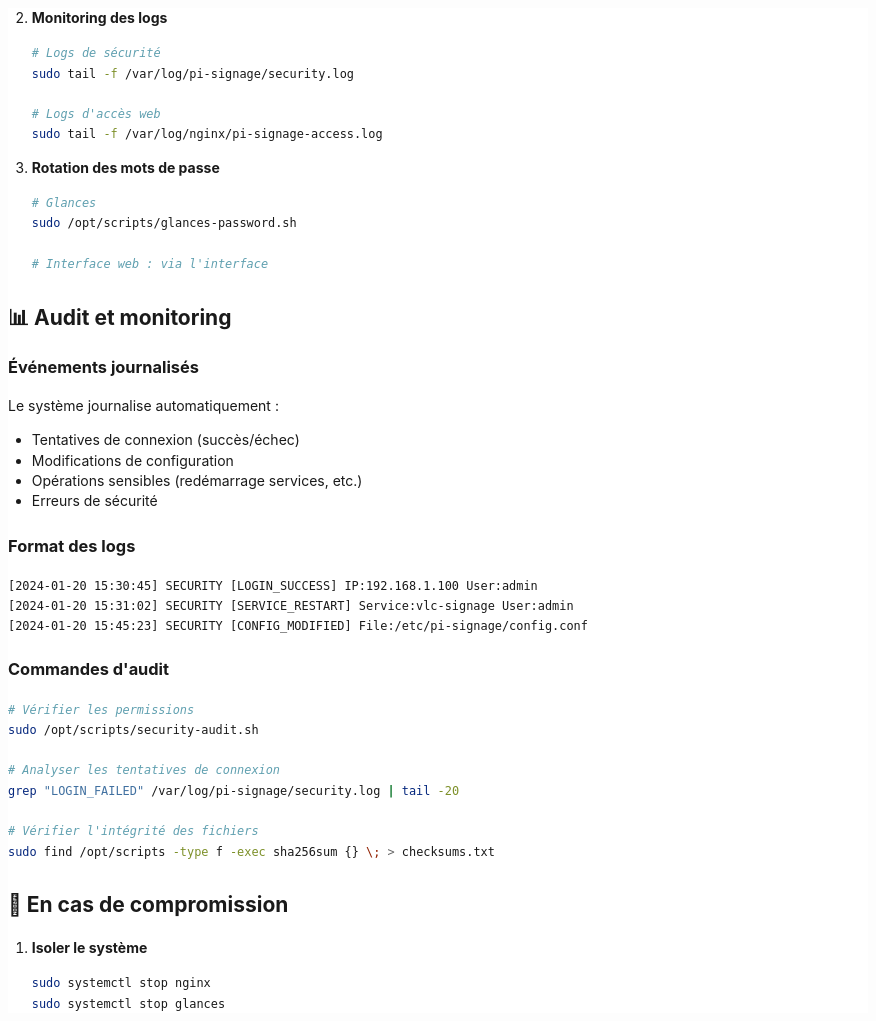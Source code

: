 2. **Monitoring des logs**
   ```bash
   # Logs de sécurité
   sudo tail -f /var/log/pi-signage/security.log
   
   # Logs d'accès web
   sudo tail -f /var/log/nginx/pi-signage-access.log
   ```

3. **Rotation des mots de passe**
   ```bash
   # Glances
   sudo /opt/scripts/glances-password.sh
   
   # Interface web : via l'interface
   ```

## 📊 Audit et monitoring

### Événements journalisés

Le système journalise automatiquement :

- Tentatives de connexion (succès/échec)
- Modifications de configuration
- Opérations sensibles (redémarrage services, etc.)
- Erreurs de sécurité

### Format des logs

```
[2024-01-20 15:30:45] SECURITY [LOGIN_SUCCESS] IP:192.168.1.100 User:admin
[2024-01-20 15:31:02] SECURITY [SERVICE_RESTART] Service:vlc-signage User:admin
[2024-01-20 15:45:23] SECURITY [CONFIG_MODIFIED] File:/etc/pi-signage/config.conf
```

### Commandes d'audit

```bash
# Vérifier les permissions
sudo /opt/scripts/security-audit.sh

# Analyser les tentatives de connexion
grep "LOGIN_FAILED" /var/log/pi-signage/security.log | tail -20

# Vérifier l'intégrité des fichiers
sudo find /opt/scripts -type f -exec sha256sum {} \; > checksums.txt
```

## 🚨 En cas de compromission

1. **Isoler le système**
   ```bash
   sudo systemctl stop nginx
   sudo systemctl stop glances
   ```
